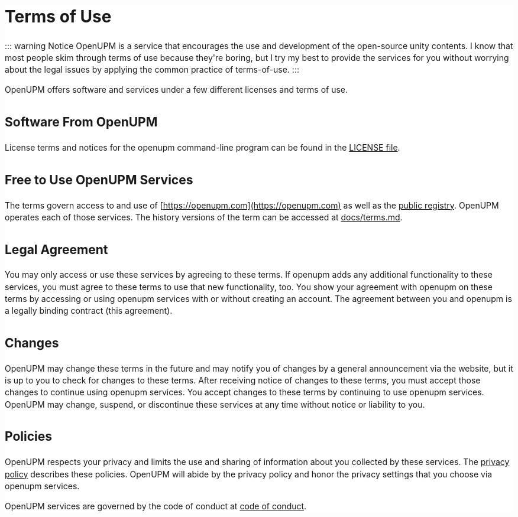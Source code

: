 ---
---
# Terms of Use

::: warning Notice
OpenUPM is a service that encourages the use and development of the open-source unity contents. I know that most people skim through terms of use because they're boring, but I try my best to provide the services for you without worrying about the legal issues by applying the common practice of terms-of-use.
:::

OpenUPM offers software and services under a few different licenses and terms of use.

## Software From OpenUPM

License terms and notices for the openupm command-line program can be found in the [LICENSE file](https://github.com/openupm/openupm-cli/blob/master/LICENSE).

## Free to Use OpenUPM Services

The terms govern access to and use of [https://openupm.com](https://openupm.com) as well as the [public registry](https://package.openupm.com). OpenUPM operates each of those services. The history versions of the term can be accessed at [docs/terms.md](https://github.com/openupm/openupm/commits/master/docs/docs/terms.md).

## Legal Agreement

You may only access or use these services by agreeing to these terms. If openupm adds any additional functionality to these services, you must agree to these terms to use that new functionality, too. You show your agreement with openupm on these terms by accessing or using openupm services with or without creating an account. The agreement between you and openupm is a legally binding contract (this agreement).

## Changes

OpenUPM may change these terms in the future and may notify you of changes by a general announcement via the website, but it is up to you to check for changes to these terms. After receiving notice of changes to these terms, you must accept those changes to continue using openupm services. You accept changes to these terms by continuing to use openupm services. OpenUPM may change, suspend, or discontinue these services at any time without notice or liability to you.

## Policies

OpenUPM respects your privacy and limits the use and sharing of information about you collected by these services. The [privacy policy](/docs/privacy.md) describes these policies. OpenUPM will abide by the privacy policy and honor the privacy settings that you choose via openupm services.

OpenUPM services are governed by the code of conduct at [code of conduct](/docs/code-of-conduct.md).
